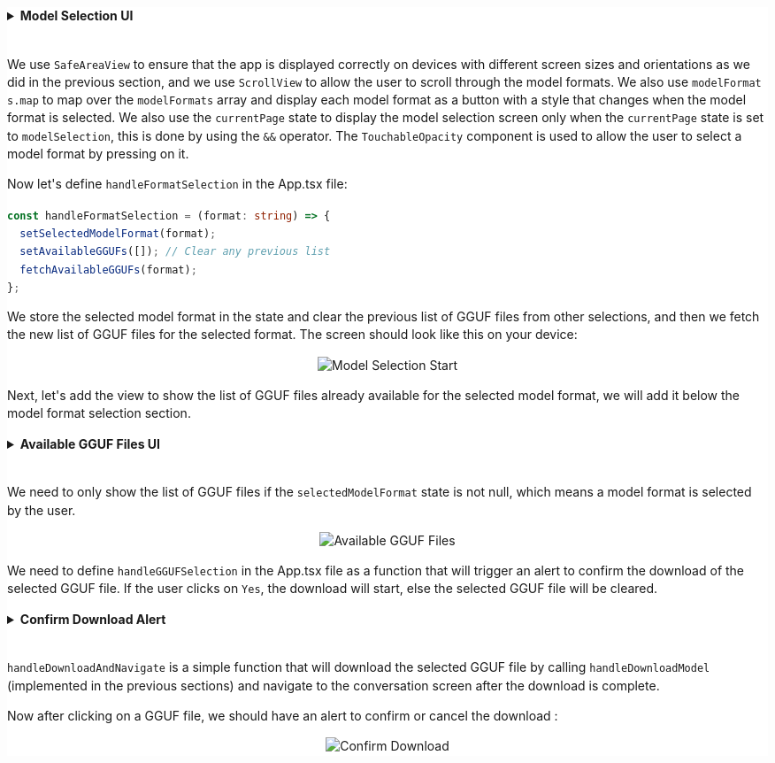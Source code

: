 <details><summary><b>Model Selection UI</b></summary></details>
<br>

We use `SafeAreaView` to ensure that the app is displayed correctly on devices with different screen sizes and orientations as we did in the previous section, and we use `ScrollView` to allow the user to scroll through the model formats. We also use `modelFormats.map` to map over the `modelFormats` array and display each model format as a button with a style that changes when the model format is selected. We also use the `currentPage` state to display the model selection screen only when the `currentPage` state is set to `modelSelection`, this is done by using the `&&` operator. The `TouchableOpacity` component is used to allow the user to select a model format by pressing on it.

Now let's define `handleFormatSelection` in the App.tsx file:

```typescript
const handleFormatSelection = (format: string) => {
  setSelectedModelFormat(format);
  setAvailableGGUFs([]); // Clear any previous list
  fetchAvailableGGUFs(format);
};
```

We store the selected model format in the state and clear the previous list of GGUF files from other selections, and then we fetch the new list of GGUF files for the selected format.
The screen should look like this on your device:

<div align="center">
  <img src="https://huggingface.co/datasets/huggingface/documentation-images/resolve/main/blog/llm-inferencen-on-edge/model_selection_start.png" alt="Model Selection Start" width="300" />
</div>

Next, let's add the view to show the list of GGUF files already available for the selected model format, we will add it below the model format selection section.

<details><summary><b>Available GGUF Files UI</b></summary></details>
<br>

We need to only show the list of GGUF files if the `selectedModelFormat` state is not null, which means a model format is selected by the user.

<div align="center">
  <img src="https://huggingface.co/datasets/huggingface/documentation-images/resolve/main/blog/llm-inferencen-on-edge/available_ggufs.png" alt="Available GGUF Files" width="300" />
</div>

We need to define `handleGGUFSelection` in the App.tsx file as a function that will trigger an alert to confirm the download of the selected GGUF file. If the user clicks on `Yes`, the download will start, else the selected GGUF file will be cleared.

<details><summary><b>Confirm Download Alert</b></summary></details>
<br>

`handleDownloadAndNavigate` is a simple function that will download the selected GGUF file by calling `handleDownloadModel` (implemented in the previous sections) and navigate to the conversation screen after the download is complete.

Now after clicking on a GGUF file, we should have an alert to confirm or cancel the download :

<div align="center">
  <img src="https://huggingface.co/datasets/huggingface/documentation-images/resolve/main/blog/llm-inferencen-on-edge/confirm_download.png" alt="Confirm Download" width="300" />
</div>
